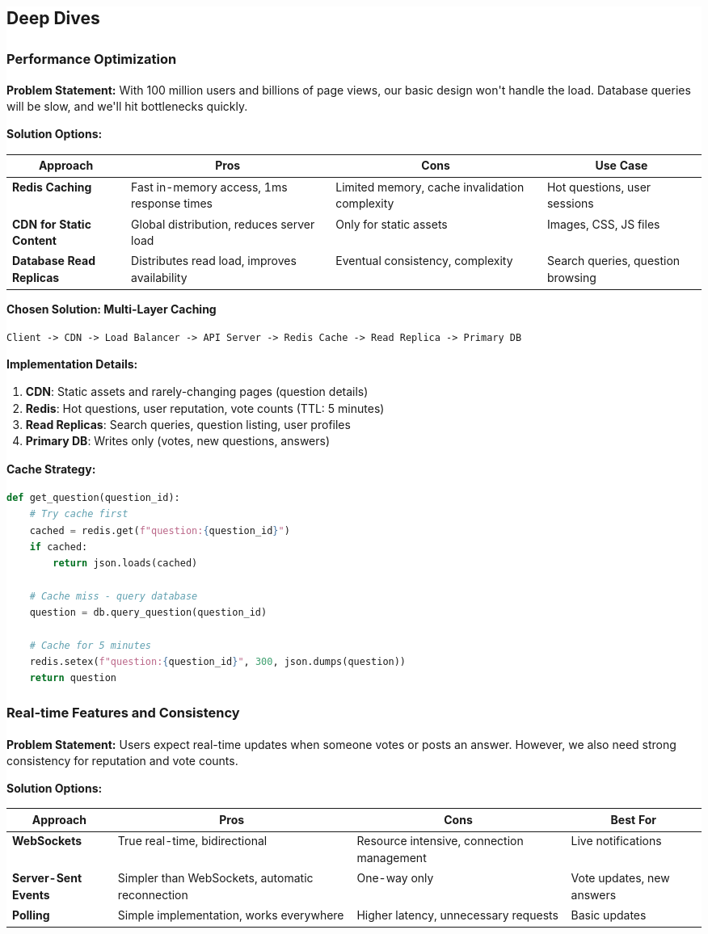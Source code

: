 ## Deep Dives

### Performance Optimization

**Problem Statement:**
With 100 million users and billions of page views, our basic design won't handle the load. Database queries will be slow, and we'll hit bottlenecks quickly.

**Solution Options:**

| Approach | Pros | Cons | Use Case |
|----------|------|------|----------|
| **Redis Caching** | Fast in-memory access, 1ms response times | Limited memory, cache invalidation complexity | Hot questions, user sessions |
| **CDN for Static Content** | Global distribution, reduces server load | Only for static assets | Images, CSS, JS files |
| **Database Read Replicas** | Distributes read load, improves availability | Eventual consistency, complexity | Search queries, question browsing |

**Chosen Solution: Multi-Layer Caching**

```
Client -> CDN -> Load Balancer -> API Server -> Redis Cache -> Read Replica -> Primary DB
```

**Implementation Details:**
1. **CDN**: Static assets and rarely-changing pages (question details)
2. **Redis**: Hot questions, user reputation, vote counts (TTL: 5 minutes)
3. **Read Replicas**: Search queries, question listing, user profiles
4. **Primary DB**: Writes only (votes, new questions, answers)

**Cache Strategy:**
```python
def get_question(question_id):
    # Try cache first
    cached = redis.get(f"question:{question_id}")
    if cached:
        return json.loads(cached)
    
    # Cache miss - query database
    question = db.query_question(question_id)
    
    # Cache for 5 minutes
    redis.setex(f"question:{question_id}", 300, json.dumps(question))
    return question
```

### Real-time Features and Consistency

**Problem Statement:**
Users expect real-time updates when someone votes or posts an answer. However, we also need strong consistency for reputation and vote counts.

**Solution Options:**

| Approach | Pros | Cons | Best For |
|----------|------|------|----------|
| **WebSockets** | True real-time, bidirectional | Resource intensive, connection management | Live notifications |
| **Server-Sent Events** | Simpler than WebSockets, automatic reconnection | One-way only | Vote updates, new answers |
| **Polling** | Simple implementation, works everywhere | Higher latency, unnecessary requests | Basic updates |
